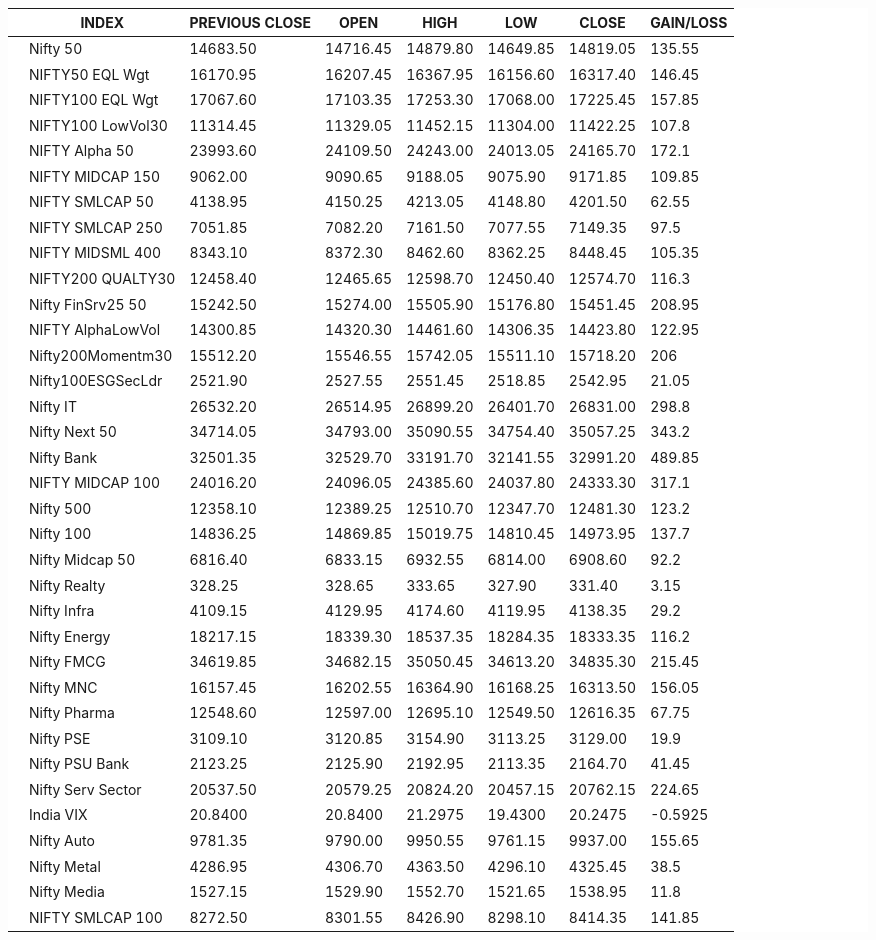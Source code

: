 


|  | INDEX | PREVIOUS CLOSE | OPEN | HIGH | LOW | CLOSE | GAIN/LOSS |
| ----- | ----- | ----- | ----- | ----- | ----- | ----- | ----- |
|  | Nifty 50 | 14683.50 | 14716.45 | 14879.80 | 14649.85 | 14819.05 | 135.55 |
|  | NIFTY50 EQL Wgt | 16170.95 | 16207.45 | 16367.95 | 16156.60 | 16317.40 | 146.45 |
|  | NIFTY100 EQL Wgt | 17067.60 | 17103.35 | 17253.30 | 17068.00 | 17225.45 | 157.85 |
|  | NIFTY100 LowVol30 | 11314.45 | 11329.05 | 11452.15 | 11304.00 | 11422.25 | 107.8 |
|  | NIFTY Alpha 50 | 23993.60 | 24109.50 | 24243.00 | 24013.05 | 24165.70 | 172.1 |
|  | NIFTY MIDCAP 150 | 9062.00 | 9090.65 | 9188.05 | 9075.90 | 9171.85 | 109.85 |
|  | NIFTY SMLCAP 50 | 4138.95 | 4150.25 | 4213.05 | 4148.80 | 4201.50 | 62.55 |
|  | NIFTY SMLCAP 250 | 7051.85 | 7082.20 | 7161.50 | 7077.55 | 7149.35 | 97.5 |
|  | NIFTY MIDSML 400 | 8343.10 | 8372.30 | 8462.60 | 8362.25 | 8448.45 | 105.35 |
|  | NIFTY200 QUALTY30 | 12458.40 | 12465.65 | 12598.70 | 12450.40 | 12574.70 | 116.3 |
|  | Nifty FinSrv25 50 | 15242.50 | 15274.00 | 15505.90 | 15176.80 | 15451.45 | 208.95 |
|  | NIFTY AlphaLowVol | 14300.85 | 14320.30 | 14461.60 | 14306.35 | 14423.80 | 122.95 |
|  | Nifty200Momentm30 | 15512.20 | 15546.55 | 15742.05 | 15511.10 | 15718.20 | 206 |
|  | Nifty100ESGSecLdr | 2521.90 | 2527.55 | 2551.45 | 2518.85 | 2542.95 | 21.05 |
|  | Nifty IT | 26532.20 | 26514.95 | 26899.20 | 26401.70 | 26831.00 | 298.8 |
|  | Nifty Next 50 | 34714.05 | 34793.00 | 35090.55 | 34754.40 | 35057.25 | 343.2 |
|  | Nifty Bank | 32501.35 | 32529.70 | 33191.70 | 32141.55 | 32991.20 | 489.85 |
|  | NIFTY MIDCAP 100 | 24016.20 | 24096.05 | 24385.60 | 24037.80 | 24333.30 | 317.1 |
|  | Nifty 500 | 12358.10 | 12389.25 | 12510.70 | 12347.70 | 12481.30 | 123.2 |
|  | Nifty 100 | 14836.25 | 14869.85 | 15019.75 | 14810.45 | 14973.95 | 137.7 |
|  | Nifty Midcap 50 | 6816.40 | 6833.15 | 6932.55 | 6814.00 | 6908.60 | 92.2 |
|  | Nifty Realty | 328.25 | 328.65 | 333.65 | 327.90 | 331.40 | 3.15 |
|  | Nifty Infra | 4109.15 | 4129.95 | 4174.60 | 4119.95 | 4138.35 | 29.2 |
|  | Nifty Energy | 18217.15 | 18339.30 | 18537.35 | 18284.35 | 18333.35 | 116.2 |
|  | Nifty FMCG | 34619.85 | 34682.15 | 35050.45 | 34613.20 | 34835.30 | 215.45 |
|  | Nifty MNC | 16157.45 | 16202.55 | 16364.90 | 16168.25 | 16313.50 | 156.05 |
|  | Nifty Pharma | 12548.60 | 12597.00 | 12695.10 | 12549.50 | 12616.35 | 67.75 |
|  | Nifty PSE | 3109.10 | 3120.85 | 3154.90 | 3113.25 | 3129.00 | 19.9 |
|  | Nifty PSU Bank | 2123.25 | 2125.90 | 2192.95 | 2113.35 | 2164.70 | 41.45 |
|  | Nifty Serv Sector | 20537.50 | 20579.25 | 20824.20 | 20457.15 | 20762.15 | 224.65 |
|  | India VIX | 20.8400 | 20.8400 | 21.2975 | 19.4300 | 20.2475 | -0.5925 |
|  | Nifty Auto | 9781.35 | 9790.00 | 9950.55 | 9761.15 | 9937.00 | 155.65 |
|  | Nifty Metal | 4286.95 | 4306.70 | 4363.50 | 4296.10 | 4325.45 | 38.5 |
|  | Nifty Media | 1527.15 | 1529.90 | 1552.70 | 1521.65 | 1538.95 | 11.8 |
|  | NIFTY SMLCAP 100 | 8272.50 | 8301.55 | 8426.90 | 8298.10 | 8414.35 | 141.85 |